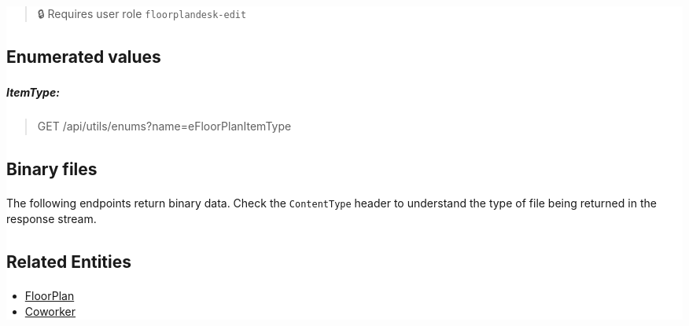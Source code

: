 > 🔒 Requires user role `floorplandesk-edit`

## Enumerated values

##### ItemType:
> GET /api/utils/enums?name=eFloorPlanItemType

## Binary files

The following endpoints return binary data. Check the `ContentType` header to understand the type of file being returned in the response stream.


## Related Entities
* [FloorPlan](../sys/floorplan.md)
* [Coworker](../spaces/coworker.md)
